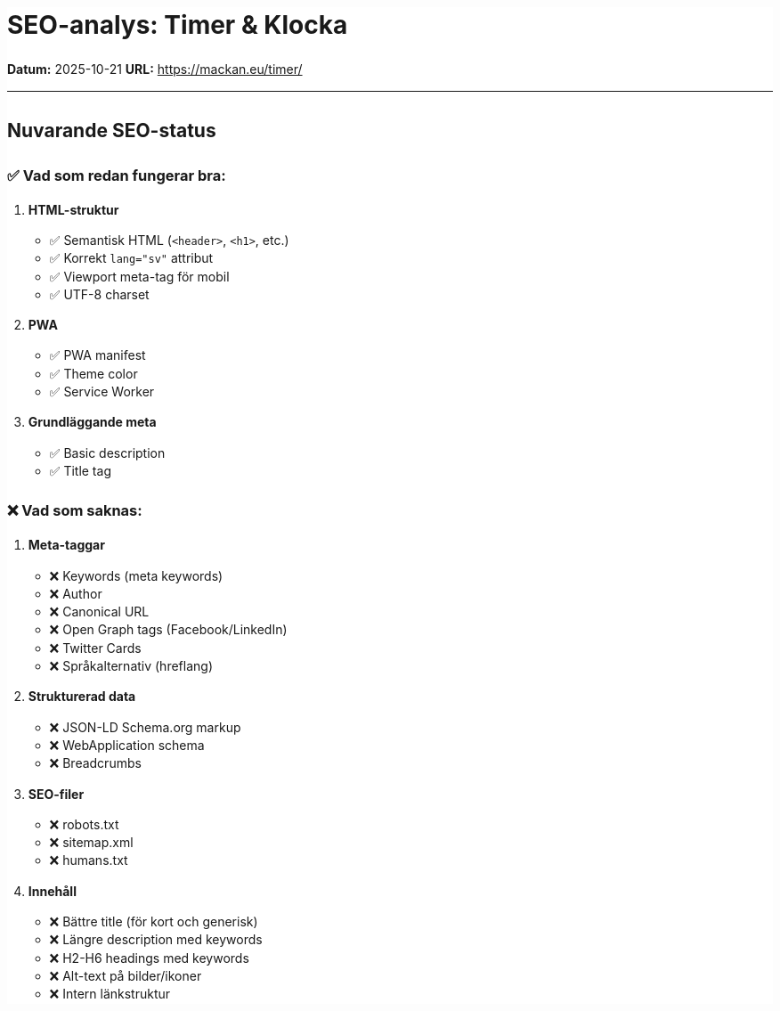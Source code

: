 # SEO-analys: Timer & Klocka

**Datum:** 2025-10-21
**URL:** https://mackan.eu/timer/

---

## Nuvarande SEO-status

### ✅ Vad som redan fungerar bra:

1. **HTML-struktur**
   - ✅ Semantisk HTML (`<header>`, `<h1>`, etc.)
   - ✅ Korrekt `lang="sv"` attribut
   - ✅ Viewport meta-tag för mobil
   - ✅ UTF-8 charset

2. **PWA**
   - ✅ PWA manifest
   - ✅ Theme color
   - ✅ Service Worker

3. **Grundläggande meta**
   - ✅ Basic description
   - ✅ Title tag

### ❌ Vad som saknas:

1. **Meta-taggar**
   - ❌ Keywords (meta keywords)
   - ❌ Author
   - ❌ Canonical URL
   - ❌ Open Graph tags (Facebook/LinkedIn)
   - ❌ Twitter Cards
   - ❌ Språkalternativ (hreflang)

2. **Strukturerad data**
   - ❌ JSON-LD Schema.org markup
   - ❌ WebApplication schema
   - ❌ Breadcrumbs

3. **SEO-filer**
   - ❌ robots.txt
   - ❌ sitemap.xml
   - ❌ humans.txt

4. **Innehåll**
   - ❌ Bättre title (för kort och generisk)
   - ❌ Längre description med keywords
   - ❌ H2-H6 headings med keywords
   - ❌ Alt-text på bilder/ikoner
   - ❌ Intern länkstruktur
